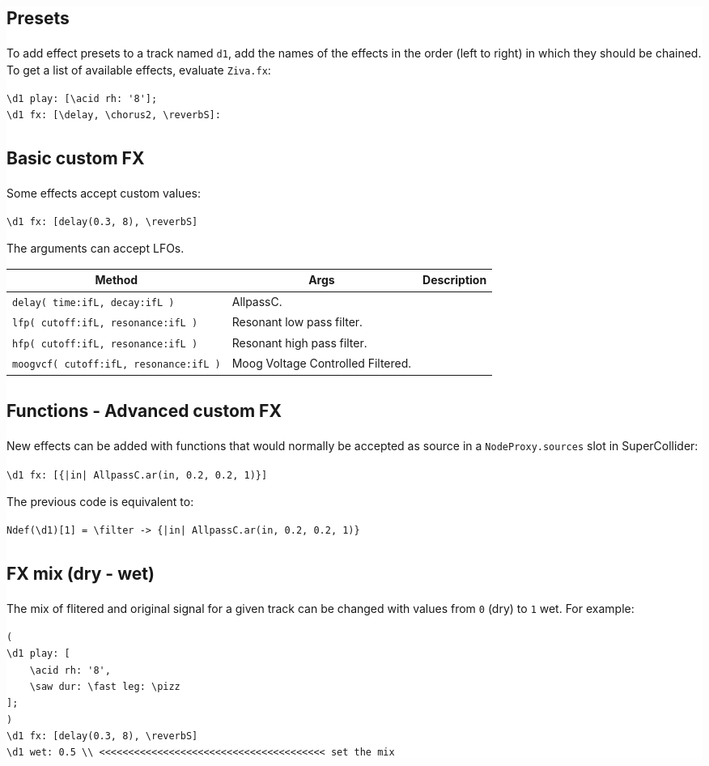 ## Presets

To add effect presets to a track named `d1`, add the names of the effects in the order (left to right) in which they should be chained. To get a list of available effects, evaluate `Ziva.fx`: 
```
\d1 play: [\acid rh: '8'];
\d1 fx: [\delay, \chorus2, \reverbS]:
```

## Basic custom FX

Some effects accept custom values:
```
\d1 fx: [delay(0.3, 8), \reverbS]
```

The arguments can accept LFOs.

Method | Args | Description
--------|------|------------
`delay( time:ifL, decay:ifL )` | AllpassC.
`lfp( cutoff:ifL, resonance:ifL )` | Resonant low pass filter.
`hfp( cutoff:ifL, resonance:ifL )` | Resonant high pass filter.
`moogvcf( cutoff:ifL, resonance:ifL )` | Moog Voltage Controlled Filtered.


## Functions - Advanced custom FX

New effects can be added with functions that would normally be accepted as source in a `NodeProxy.sources` slot in SuperCollider:

```
\d1 fx: [{|in| AllpassC.ar(in, 0.2, 0.2, 1)}]
```

The previous code is equivalent to: 
```
Ndef(\d1)[1] = \filter -> {|in| AllpassC.ar(in, 0.2, 0.2, 1)}
```

## FX mix (dry - wet)

The mix of flitered and original signal for a given track can be changed with values from `0` (dry) to `1` wet. For example: 
```
(
\d1 play: [
    \acid rh: '8',
    \saw dur: \fast leg: \pizz
];
)
\d1 fx: [delay(0.3, 8), \reverbS]
\d1 wet: 0.5 \\ <<<<<<<<<<<<<<<<<<<<<<<<<<<<<<<<<<<<<<< set the mix
```
